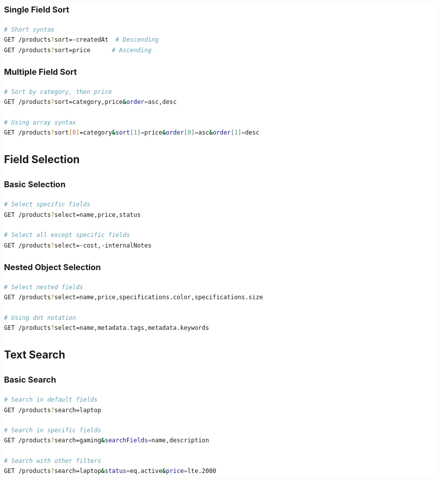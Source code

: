 ### Single Field Sort

```bash
# Short syntax
GET /products?sort=-createdAt  # Descending
GET /products?sort=price      # Ascending
```

### Multiple Field Sort

```bash
# Sort by category, then price
GET /products?sort=category,price&order=asc,desc

# Using array syntax
GET /products?sort[0]=category&sort[1]=price&order[0]=asc&order[1]=desc
```

## Field Selection

### Basic Selection

```bash
# Select specific fields
GET /products?select=name,price,status

# Select all except specific fields
GET /products?select=-cost,-internalNotes
```

### Nested Object Selection

```bash
# Select nested fields
GET /products?select=name,price,specifications.color,specifications.size

# Using dot notation
GET /products?select=name,metadata.tags,metadata.keywords
```

## Text Search

### Basic Search

```bash
# Search in default fields
GET /products?search=laptop

# Search in specific fields
GET /products?search=gaming&searchFields=name,description

# Search with other filters
GET /products?search=laptop&status=eq.active&price=lte.2000
```
